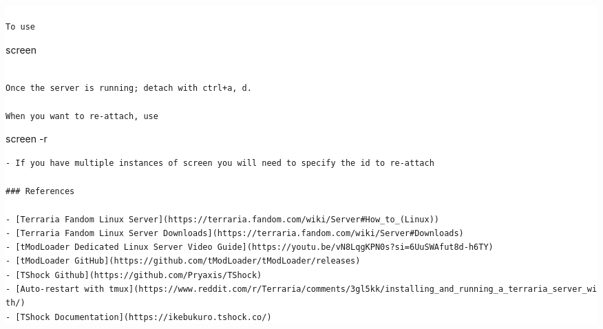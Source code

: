 ```

To use
```
screen
```

Once the server is running; detach with ctrl+a, d.

When you want to re-attach, use
```
screen -r
```
- If you have multiple instances of screen you will need to specify the id to re-attach

### References

- [Terraria Fandom Linux Server](https://terraria.fandom.com/wiki/Server#How_to_(Linux))
- [Terraria Fandom Linux Server Downloads](https://terraria.fandom.com/wiki/Server#Downloads)
- [tModLoader Dedicated Linux Server Video Guide](https://youtu.be/vN8LqgKPN0s?si=6UuSWAfut8d-h6TY)
- [tModLoader GitHub](https://github.com/tModLoader/tModLoader/releases)
- [TShock Github](https://github.com/Pryaxis/TShock)
- [Auto-restart with tmux](https://www.reddit.com/r/Terraria/comments/3gl5kk/installing_and_running_a_terraria_server_with/)
- [TShock Documentation](https://ikebukuro.tshock.co/)